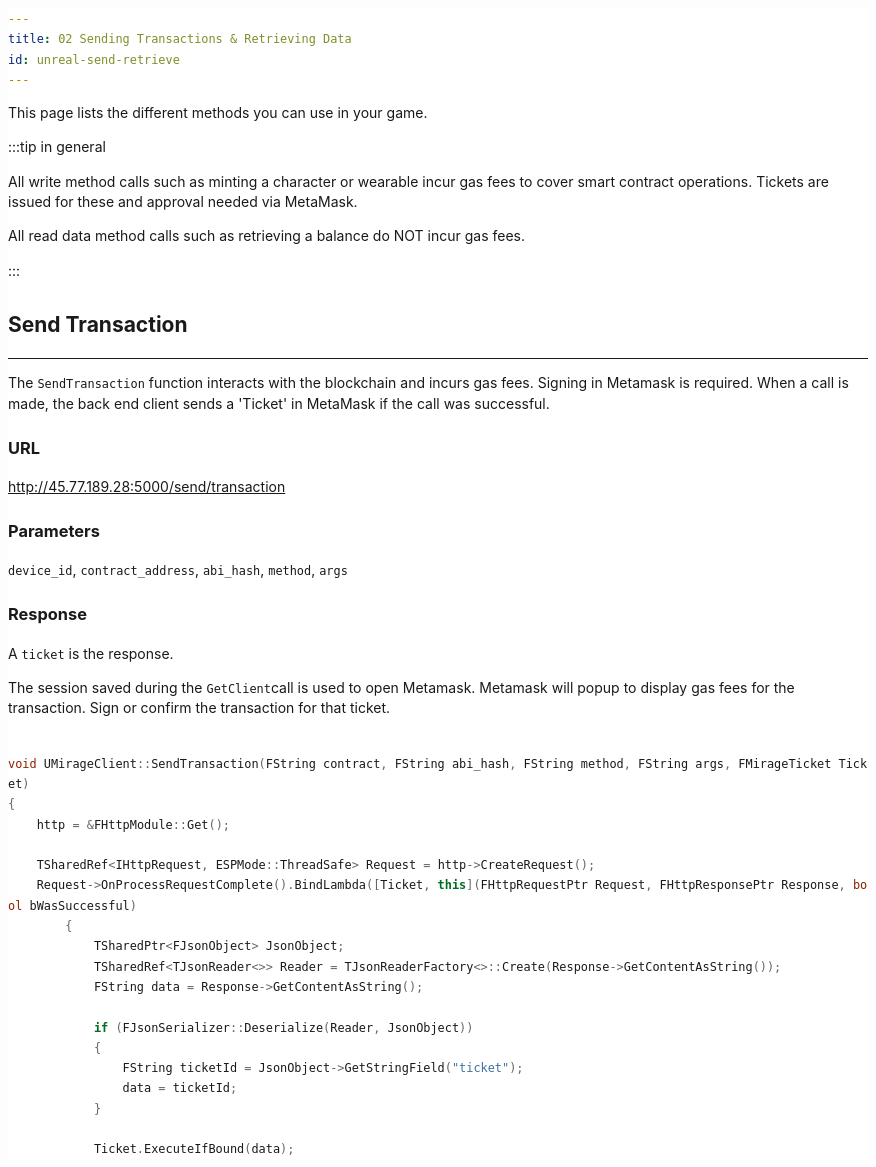 ```yaml
---
title: 02 Sending Transactions & Retrieving Data
id: unreal-send-retrieve
---
```


This page lists the different methods you can use in your game. 

:::tip in general

All write method calls such as minting a character or wearable incur gas fees to cover smart contract operations. Tickets are issued for these and approval needed via MetaMask.

All read data method calls such as retrieving a balance do NOT incur gas fees.

:::

Send Transaction
----------------
----------------
The `SendTransaction` function interacts with the blockchain and incurs gas fees. Signing in Metamask is required. 
When a call is made, the back end client sends a 'Ticket' in MetaMask if the call was successful.

### URL 

http://45.77.189.28:5000/send/transaction

### Parameters

`device_id`, 
`contract_address`, 
`abi_hash`, 
`method`, 
`args`

### Response

A `ticket` is the response.  

The session saved during the `GetClient`call is used to open Metamask. Metamask will popup to display gas fees for the transaction. Sign or confirm the transaction for that ticket.

```cpp

void UMirageClient::SendTransaction(FString contract, FString abi_hash, FString method, FString args, FMirageTicket Ticket)
{
    http = &FHttpModule::Get();

    TSharedRef<IHttpRequest, ESPMode::ThreadSafe> Request = http->CreateRequest();
    Request->OnProcessRequestComplete().BindLambda([Ticket, this](FHttpRequestPtr Request, FHttpResponsePtr Response, bool bWasSuccessful)
        {
            TSharedPtr<FJsonObject> JsonObject;
            TSharedRef<TJsonReader<>> Reader = TJsonReaderFactory<>::Create(Response->GetContentAsString());
            FString data = Response->GetContentAsString();

            if (FJsonSerializer::Deserialize(Reader, JsonObject))
            {
                FString ticketId = JsonObject->GetStringField("ticket");
                data = ticketId;
            }

            Ticket.ExecuteIfBound(data);
```